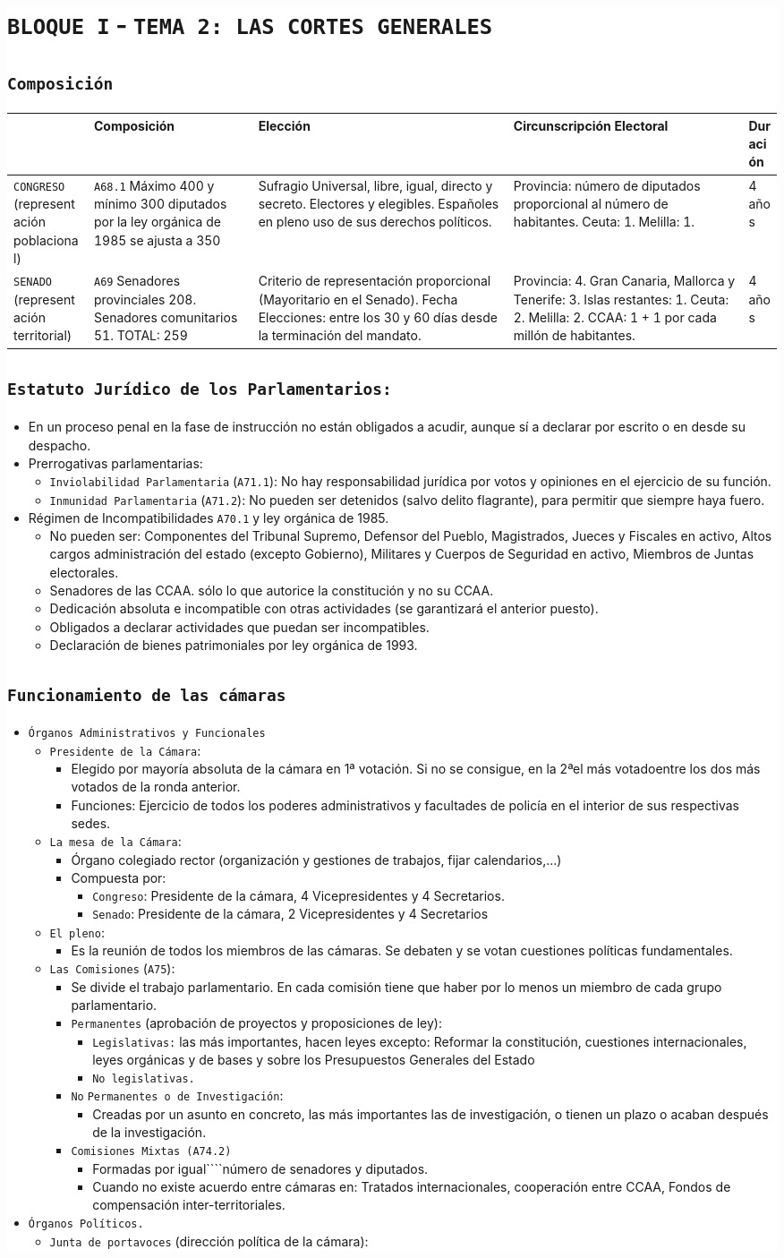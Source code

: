 # ``BLOQUE I`` - ``TEMA 2: LAS CORTES GENERALES``
## ``Composición`` 

|  | Composición | Elección  | Circunscripción Electoral | Duración  |
| :---- | :---- | :---- | :---- | :---- |
| ``CONGRESO``  (representación poblacional) | ``A68.1``  Máximo 400 y mínimo 300 diputados por la ley orgánica de 1985 se ajusta a 350 | Sufragio Universal, libre, igual, directo y secreto. Electores y elegibles. Españoles en pleno uso de sus derechos políticos.  | Provincia: número de diputados proporcional al número de habitantes. Ceuta: 1. Melilla: 1. | 4 años |
| ``SENADO`` (representación territorial) | ``A69`` Senadores provinciales 208. Senadores comunitarios 51. TOTAL: 259 | Criterio de representación proporcional (Mayoritario en el Senado). Fecha Elecciones: entre los 30 y 60 días desde la terminación del mandato. | Provincia: 4. Gran Canaria, Mallorca y Tenerife: 3. Islas restantes: 1. Ceuta: 2. Melilla: 2. CCAA: 1 \+ 1 por cada millón de habitantes. |4 años  |

  
## ``Estatuto Jurídico de los Parlamentarios:``

- En un proceso penal en la fase de instrucción no están obligados a acudir, aunque sí a declarar por escrito o en desde su despacho.  
- Prerrogativas parlamentarias:  
  * ``Inviolabilidad Parlamentaria`` (``A71.1``): No hay responsabilidad jurídica por votos y opiniones en el ejercicio de su función.  
  * ``Inmunidad Parlamentaria`` (``A71.2``): No pueden ser detenidos (salvo delito flagrante), para permitir que siempre haya fuero.  
- Régimen de Incompatibilidades ``A70.1`` y ley orgánica de 1985\.  
  * No pueden ser: Componentes del Tribunal Supremo, Defensor del Pueblo, Magistrados, Jueces y Fiscales en activo, Altos cargos administración del estado (excepto Gobierno), Militares y Cuerpos de Seguridad en activo, Miembros de Juntas electorales.  
  * Senadores de las CCAA. sólo lo que autorice la constitución y no su CCAA.  
  * Dedicación absoluta e incompatible con otras actividades (se garantizará el anterior puesto).  
  * Obligados a declarar actividades que puedan ser incompatibles.  
  * Declaración de bienes patrimoniales por ley orgánica de 1993\.  
    

## ``Funcionamiento de las cámaras``

- ``Órganos Administrativos y Funcionales``  
  * ``Presidente de la Cámara``:  
    * Elegido por mayoría absoluta de la cámara en 1ª votación. Si no se consigue, en la 2ªel más votadoentre los dos más votados de la ronda anterior.  
    * Funciones: Ejercicio de todos los poderes administrativos y facultades de policía en el interior de sus respectivas sedes.  
  * ``La mesa de la Cámara``:  
    * Órgano colegiado rector (organización y gestiones de trabajos, fijar calendarios,...)  
    * Compuesta por:   
      * ``Congreso``: Presidente de la cámara, 4 Vicepresidentes y 4 Secretarios.  
      * ``Senado``: Presidente de la cámara, 2 Vicepresidentes y 4 Secretarios  
  * ``El pleno``:  
    * Es la reunión de todos los miembros de las cámaras. Se debaten y se votan cuestiones políticas fundamentales.  
  * ``Las Comisiones`` (``A75``):  
    * Se divide el trabajo parlamentario. En cada comisión tiene que haber por lo menos un miembro de cada grupo parlamentario.  
    * ``Permanentes`` (aprobación de proyectos y proposiciones de ley):  
      * ``Legislativas:`` las más importantes, hacen leyes excepto: Reformar la constitución, cuestiones internacionales, leyes orgánicas y de bases y sobre los Presupuestos Generales del Estado  
      * ``No legislativas.``
    * ``No`` ``Permanentes o de Investigación``:  
      * Creadas por un asunto en concreto, las más importantes las de investigación, o tienen un plazo o acaban después de la investigación.  
    * ``Comisiones Mixtas (A74.2)``  
      * Formadas por igual````número de senadores y diputados.  
      * Cuando no existe acuerdo entre cámaras en: Tratados internacionales, cooperación entre CCAA, Fondos de compensación inter-territoriales.  
- ``Órganos Políticos.``  
  * ``Junta de portavoces`` (dirección política de la cámara):  